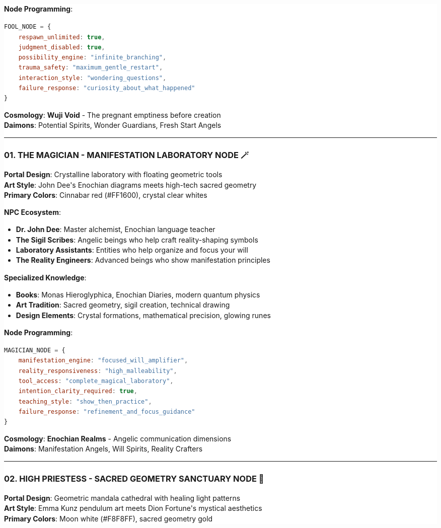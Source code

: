 **Node Programming**:
```javascript
FOOL_NODE = {
    respawn_unlimited: true,
    judgment_disabled: true,
    possibility_engine: "infinite_branching",
    trauma_safety: "maximum_gentle_restart",
    interaction_style: "wondering_questions",
    failure_response: "curiosity_about_what_happened"
}
```

**Cosmology**: **Wuji Void** - The pregnant emptiness before creation  
**Daimons**: Potential Spirits, Wonder Guardians, Fresh Start Angels

---

### **01. THE MAGICIAN - MANIFESTATION LABORATORY NODE** 🪄
**Portal Design**: Crystalline laboratory with floating geometric tools  
**Art Style**: John Dee's Enochian diagrams meets high-tech sacred geometry  
**Primary Colors**: Cinnabar red (#FF1600), crystal clear whites

**NPC Ecosystem**:
- **Dr. John Dee**: Master alchemist, Enochian language teacher
- **The Sigil Scribes**: Angelic beings who help craft reality-shaping symbols
- **Laboratory Assistants**: Entities who help organize and focus your will
- **The Reality Engineers**: Advanced beings who show manifestation principles

**Specialized Knowledge**:
- **Books**: Monas Hieroglyphica, Enochian Diaries, modern quantum physics
- **Art Tradition**: Sacred geometry, sigil creation, technical drawing
- **Design Elements**: Crystal formations, mathematical precision, glowing runes

**Node Programming**:
```javascript
MAGICIAN_NODE = {
    manifestation_engine: "focused_will_amplifier",
    reality_responsiveness: "high_malleability", 
    tool_access: "complete_magical_laboratory",
    intention_clarity_required: true,
    teaching_style: "show_then_practice",
    failure_response: "refinement_and_focus_guidance"
}
```

**Cosmology**: **Enochian Realms** - Angelic communication dimensions  
**Daimons**: Manifestation Angels, Will Spirits, Reality Crafters

---

### **02. HIGH PRIESTESS - SACRED GEOMETRY SANCTUARY NODE** 🌙
**Portal Design**: Geometric mandala cathedral with healing light patterns  
**Art Style**: Emma Kunz pendulum art meets Dion Fortune's mystical aesthetics  
**Primary Colors**: Moon white (#F8F8FF), sacred geometry gold
